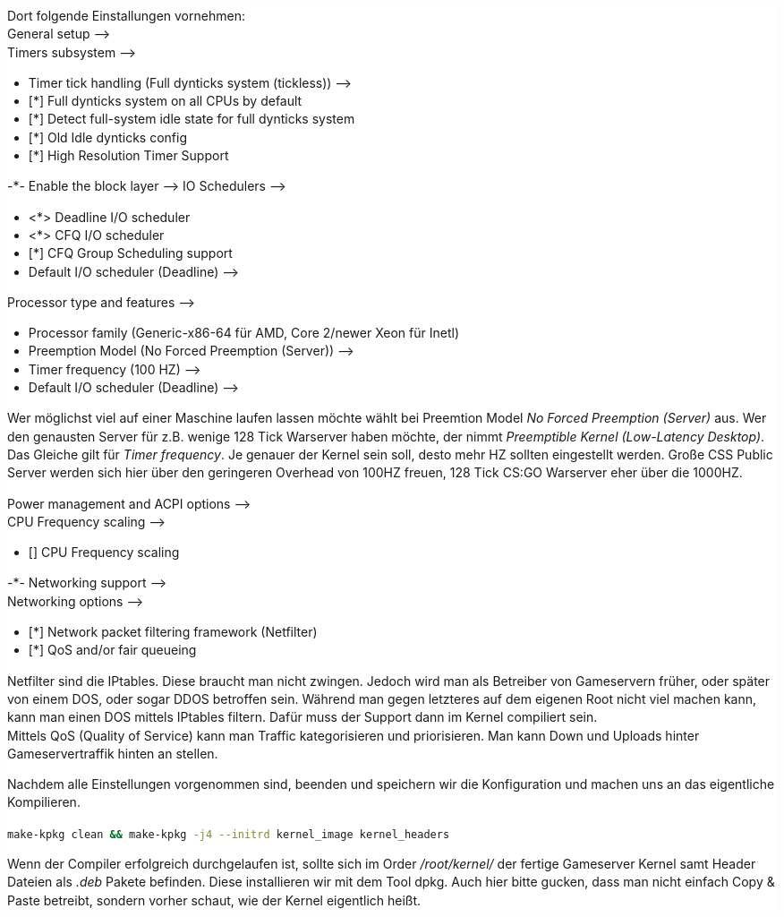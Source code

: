 Dort folgende Einstallungen vornehmen:  
General setup -->  
Timers subsystem -->

- Timer tick handling (Full dynticks system (tickless)) -->
- [*] Full dynticks system on all CPUs by default
- [*] Detect full-system idle state for full dynticks system
- [*] Old Idle dynticks config
- [*] High Resolution Timer Support

-*- Enable the block layer -->
IO Schedulers -->

- <*> Deadline I/O scheduler
- <*> CFQ I/O scheduler
- [*] CFQ Group Scheduling support
- Default I/O scheduler (Deadline) -->

Processor type and features -->

- Processor family (Generic-x86-64 für AMD, Core 2/newer Xeon für Inetl)
- Preemption Model (No Forced Preemption (Server)) -->
- Timer frequency (100 HZ) -->
- Default I/O scheduler (Deadline) -->

Wer möglichst viel auf einer Maschine laufen lassen möchte wählt bei Preemtion Model *No Forced Preemption (Server)* aus. Wer den genausten Server für z.B. wenige 128 Tick Warserver haben möchte, der nimmt *Preemptible Kernel (Low-Latency Desktop)*. Das Gleiche gilt für *Timer frequency*. Je genauer der Kernel sein soll, desto mehr HZ sollten eingestellt werden. Große CSS Public Server werden sich hier über den geringeren Overhead von 100HZ freuen, 128 Tick CS:GO Warserver eher über die 1000HZ.

Power management and ACPI options -->  
CPU Frequency scaling -->

- [] CPU Frequency scaling

-*- Networking support -->  
Networking options -->

- [*] Network packet filtering framework (Netfilter)
- [*] QoS and/or fair queueing

Netfilter sind die IPtables. Diese braucht man nicht zwingen. Jedoch wird man als Betreiber von Gameservern früher, oder später von einem DOS, oder sogar DDOS betroffen sein. Während man gegen letzteres auf dem eigenen Root nicht viel machen kann, kann man einen DOS mittels IPtables filtern. Dafür muss der Support dann im Kernel compiliert sein.  
Mittels QoS (Quality of Service) kann man Traffic kategorisieren und priorisieren. Man kann Down und Uploads hinter Gameservertraffik hinten an stellen.

Nachdem alle Einstellungen vorgenommen sind, beenden und speichern wir die Konfiguration und machen uns an das eigentliche Kompilieren.

```bash
make-kpkg clean && make-kpkg -j4 --initrd kernel_image kernel_headers
```

Wenn der Compiler erfolgreich durchgelaufen ist, sollte sich im Order */root/kernel/* der fertige Gameserver Kernel samt Header Dateien als *.deb* Pakete befinden. Diese installieren wir mit dem Tool dpkg. Auch hier bitte gucken, dass man nicht einfach Copy &amp; Paste betreibt, sondern vorher schaut, wie der Kernel eigentlich heißt.
